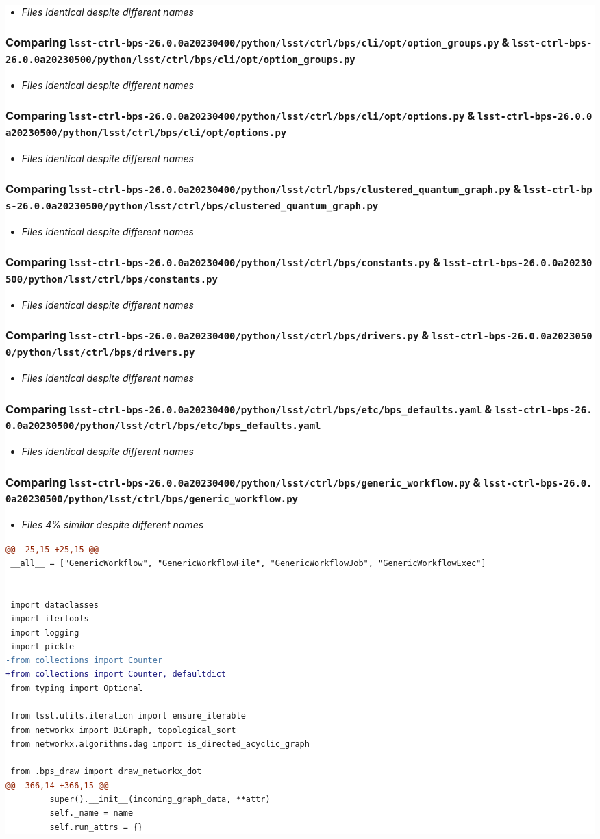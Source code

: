  * *Files identical despite different names*

### Comparing `lsst-ctrl-bps-26.0.0a20230400/python/lsst/ctrl/bps/cli/opt/option_groups.py` & `lsst-ctrl-bps-26.0.0a20230500/python/lsst/ctrl/bps/cli/opt/option_groups.py`

 * *Files identical despite different names*

### Comparing `lsst-ctrl-bps-26.0.0a20230400/python/lsst/ctrl/bps/cli/opt/options.py` & `lsst-ctrl-bps-26.0.0a20230500/python/lsst/ctrl/bps/cli/opt/options.py`

 * *Files identical despite different names*

### Comparing `lsst-ctrl-bps-26.0.0a20230400/python/lsst/ctrl/bps/clustered_quantum_graph.py` & `lsst-ctrl-bps-26.0.0a20230500/python/lsst/ctrl/bps/clustered_quantum_graph.py`

 * *Files identical despite different names*

### Comparing `lsst-ctrl-bps-26.0.0a20230400/python/lsst/ctrl/bps/constants.py` & `lsst-ctrl-bps-26.0.0a20230500/python/lsst/ctrl/bps/constants.py`

 * *Files identical despite different names*

### Comparing `lsst-ctrl-bps-26.0.0a20230400/python/lsst/ctrl/bps/drivers.py` & `lsst-ctrl-bps-26.0.0a20230500/python/lsst/ctrl/bps/drivers.py`

 * *Files identical despite different names*

### Comparing `lsst-ctrl-bps-26.0.0a20230400/python/lsst/ctrl/bps/etc/bps_defaults.yaml` & `lsst-ctrl-bps-26.0.0a20230500/python/lsst/ctrl/bps/etc/bps_defaults.yaml`

 * *Files identical despite different names*

### Comparing `lsst-ctrl-bps-26.0.0a20230400/python/lsst/ctrl/bps/generic_workflow.py` & `lsst-ctrl-bps-26.0.0a20230500/python/lsst/ctrl/bps/generic_workflow.py`

 * *Files 4% similar despite different names*

```diff
@@ -25,15 +25,15 @@
 __all__ = ["GenericWorkflow", "GenericWorkflowFile", "GenericWorkflowJob", "GenericWorkflowExec"]
 
 
 import dataclasses
 import itertools
 import logging
 import pickle
-from collections import Counter
+from collections import Counter, defaultdict
 from typing import Optional
 
 from lsst.utils.iteration import ensure_iterable
 from networkx import DiGraph, topological_sort
 from networkx.algorithms.dag import is_directed_acyclic_graph
 
 from .bps_draw import draw_networkx_dot
@@ -366,14 +366,15 @@
         super().__init__(incoming_graph_data, **attr)
         self._name = name
         self.run_attrs = {}
```